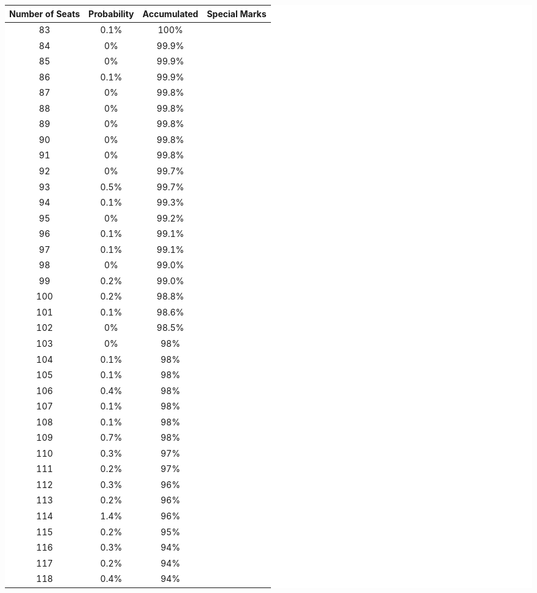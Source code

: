 | Number of Seats | Probability | Accumulated | Special Marks |
|:---------------:|:-----------:|:-----------:|:-------------:|
| 83 | 0.1% | 100% |  |
| 84 | 0% | 99.9% |  |
| 85 | 0% | 99.9% |  |
| 86 | 0.1% | 99.9% |  |
| 87 | 0% | 99.8% |  |
| 88 | 0% | 99.8% |  |
| 89 | 0% | 99.8% |  |
| 90 | 0% | 99.8% |  |
| 91 | 0% | 99.8% |  |
| 92 | 0% | 99.7% |  |
| 93 | 0.5% | 99.7% |  |
| 94 | 0.1% | 99.3% |  |
| 95 | 0% | 99.2% |  |
| 96 | 0.1% | 99.1% |  |
| 97 | 0.1% | 99.1% |  |
| 98 | 0% | 99.0% |  |
| 99 | 0.2% | 99.0% |  |
| 100 | 0.2% | 98.8% |  |
| 101 | 0.1% | 98.6% |  |
| 102 | 0% | 98.5% |  |
| 103 | 0% | 98% |  |
| 104 | 0.1% | 98% |  |
| 105 | 0.1% | 98% |  |
| 106 | 0.4% | 98% |  |
| 107 | 0.1% | 98% |  |
| 108 | 0.1% | 98% |  |
| 109 | 0.7% | 98% |  |
| 110 | 0.3% | 97% |  |
| 111 | 0.2% | 97% |  |
| 112 | 0.3% | 96% |  |
| 113 | 0.2% | 96% |  |
| 114 | 1.4% | 96% |  |
| 115 | 0.2% | 95% |  |
| 116 | 0.3% | 94% |  |
| 117 | 0.2% | 94% |  |
| 118 | 0.4% | 94% |  |